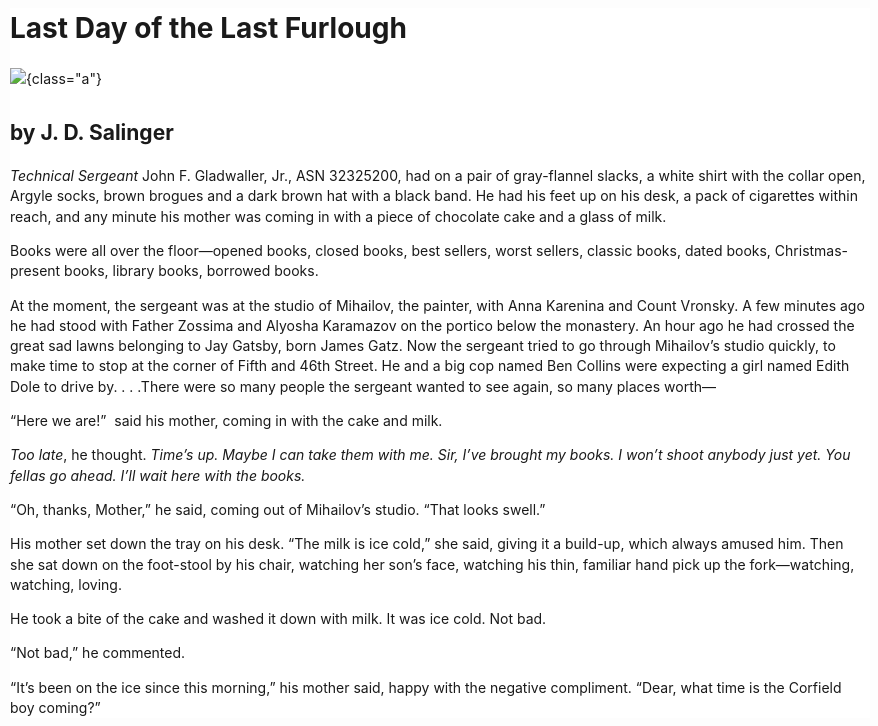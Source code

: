 # Last Day of the Last Furlough

![](unclesam.jpg){class="a"}

## by J. D. Salinger  
  

*Technical Sergeant* John F. Gladwaller, Jr., ASN 32325200, had
on a pair of gray-flannel slacks, a white shirt with the collar
open, Argyle socks, brown brogues and a dark brown hat with a
black band. He had his feet up on his desk, a pack of cigarettes
within reach, and any minute his mother was coming in with a
piece of chocolate cake and a glass of milk.

Books were all over the floor—opened books, closed books, best
sellers, worst sellers, classic books, dated books,
Christmas-present books, library books, borrowed books.

At the moment, the sergeant was at the studio of Mihailov, the
painter, with Anna Karenina and Count Vronsky. A few minutes ago
he had stood with Father Zossima and Alyosha Karamazov on the
portico below the monastery. An hour ago he had crossed the
great sad lawns belonging to Jay Gatsby, born James Gatz. Now
the sergeant tried to go through Mihailov’s studio quickly, to
make time to stop at the corner of Fifth and 46th Street. He and
a big cop named Ben Collins were expecting a girl named Edith
Dole to drive by. . . .There were so many people the sergeant
wanted to see again, so many places worth—

“Here we are!”  said his mother, coming in with the cake and
milk.

*Too late*, he thought. *Time’s up. Maybe I can take them with
me. Sir, I’ve brought my books. I won’t shoot anybody just yet.
You fellas go ahead. I’ll wait here with the books.*

“Oh, thanks, Mother,” he said, coming out of Mihailov’s studio.
“That looks swell.”

His mother set down the tray on his desk. “The milk is ice
cold,” she said, giving it a build-up, which always amused him.
Then she sat down on the foot-stool by his chair, watching her
son’s face, watching his thin, familiar hand pick up the
fork—watching, watching, loving.

He took a bite of the cake and washed it down with milk. It was
ice cold. Not bad.

“Not bad,” he commented.

“It’s been on the ice since this morning,” his mother said,
happy with the negative compliment. “Dear, what time is the
Corfield boy coming?”
